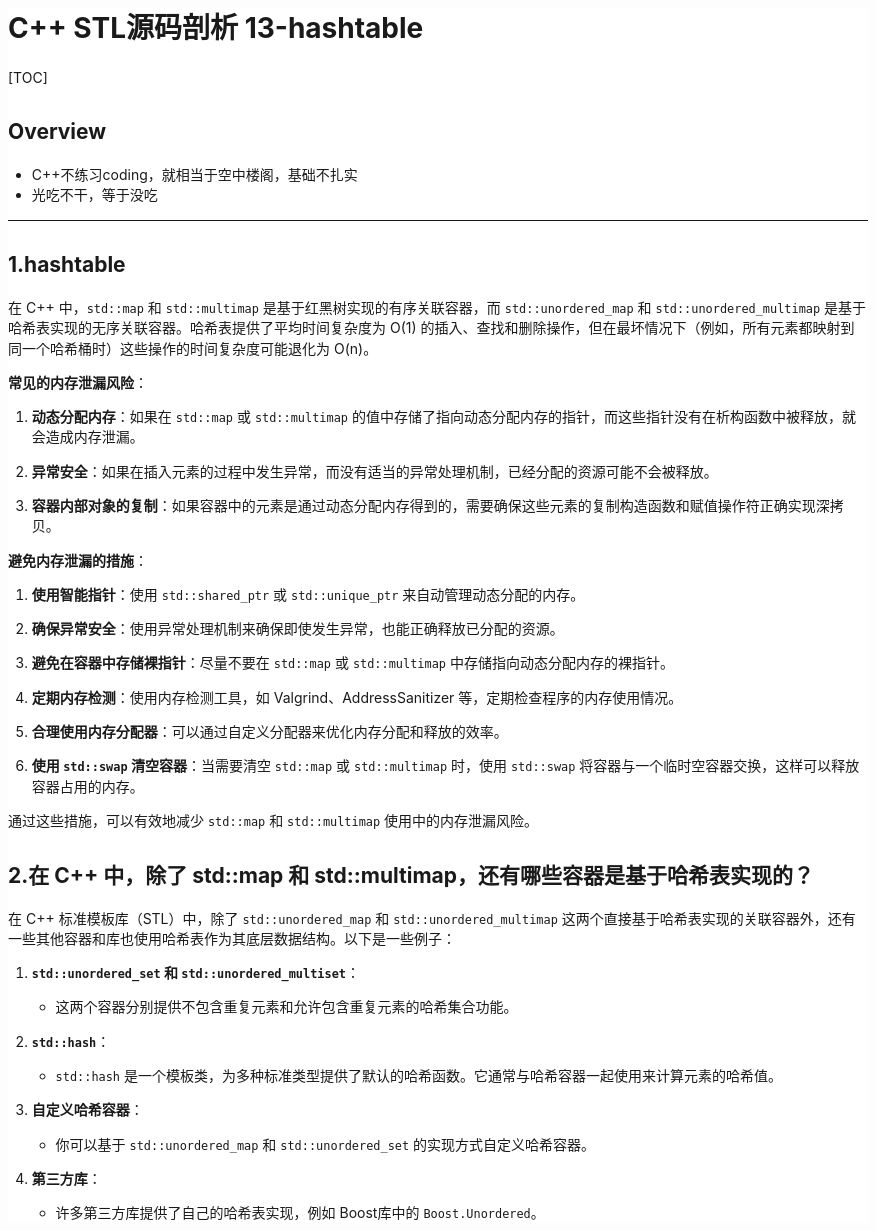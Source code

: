 # C++ STL源码剖析 13-hashtable

[TOC]

## Overview

- C++不练习coding，就相当于空中楼阁，基础不扎实
- 光吃不干，等于没吃

---

## 1.hashtable

在 C++ 中，`std::map` 和 `std::multimap` 是基于红黑树实现的有序关联容器，而 `std::unordered_map` 和 `std::unordered_multimap` 是基于哈希表实现的无序关联容器。哈希表提供了平均时间复杂度为 O(1) 的插入、查找和删除操作，但在最坏情况下（例如，所有元素都映射到同一个哈希桶时）这些操作的时间复杂度可能退化为 O(n)。

**常见的内存泄漏风险**：

1. **动态分配内存**：如果在 `std::map` 或 `std::multimap` 的值中存储了指向动态分配内存的指针，而这些指针没有在析构函数中被释放，就会造成内存泄漏。

2. **异常安全**：如果在插入元素的过程中发生异常，而没有适当的异常处理机制，已经分配的资源可能不会被释放。

3. **容器内部对象的复制**：如果容器中的元素是通过动态分配内存得到的，需要确保这些元素的复制构造函数和赋值操作符正确实现深拷贝。

**避免内存泄漏的措施**：

1. **使用智能指针**：使用 `std::shared_ptr` 或 `std::unique_ptr` 来自动管理动态分配的内存。

2. **确保异常安全**：使用异常处理机制来确保即使发生异常，也能正确释放已分配的资源。

3. **避免在容器中存储裸指针**：尽量不要在 `std::map` 或 `std::multimap` 中存储指向动态分配内存的裸指针。

4. **定期内存检测**：使用内存检测工具，如 Valgrind、AddressSanitizer 等，定期检查程序的内存使用情况。

5. **合理使用内存分配器**：可以通过自定义分配器来优化内存分配和释放的效率。

6. **使用 `std::swap` 清空容器**：当需要清空 `std::map` 或 `std::multimap` 时，使用 `std::swap` 将容器与一个临时空容器交换，这样可以释放容器占用的内存。

通过这些措施，可以有效地减少 `std::map` 和 `std::multimap` 使用中的内存泄漏风险。

## 2.在 C++ 中，除了 std::map 和 std::multimap，还有哪些容器是基于哈希表实现的？

在 C++ 标准模板库（STL）中，除了 `std::unordered_map` 和 `std::unordered_multimap` 这两个直接基于哈希表实现的关联容器外，还有一些其他容器和库也使用哈希表作为其底层数据结构。以下是一些例子：

1. **`std::unordered_set` 和 `std::unordered_multiset`**：
   - 这两个容器分别提供不包含重复元素和允许包含重复元素的哈希集合功能。

2. **`std::hash`**：
   - `std::hash` 是一个模板类，为多种标准类型提供了默认的哈希函数。它通常与哈希容器一起使用来计算元素的哈希值。

3. **自定义哈希容器**：
   - 你可以基于 `std::unordered_map` 和 `std::unordered_set` 的实现方式自定义哈希容器。

4. **第三方库**：
   - 许多第三方库提供了自己的哈希表实现，例如 Boost库中的 `Boost.Unordered`。
